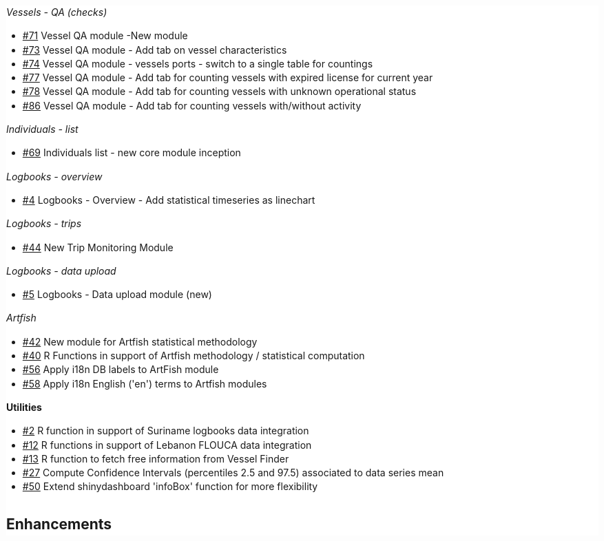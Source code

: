 _Vessels - QA (checks)_

* [#71](https://github.com/un-fao/calipseo-shiny/issues/71) Vessel QA module -New module
* [#73](https://github.com/un-fao/calipseo-shiny/issues/73) Vessel QA module - Add tab on vessel characteristics
* [#74](https://github.com/un-fao/calipseo-shiny/issues/74) Vessel QA module - vessels ports - switch to a single table for countings
* [#77](https://github.com/un-fao/calipseo-shiny/issues/77) Vessel QA module - Add tab for counting vessels with expired license for current year
* [#78](https://github.com/un-fao/calipseo-shiny/issues/78) Vessel QA module - Add tab for counting vessels with unknown operational status
* [#86](https://github.com/un-fao/calipseo-shiny/issues/86) Vessel QA module - Add tab for counting vessels with/without activity 

_Individuals - list_

* [#69](https://github.com/un-fao/calipseo-shiny/issues/69) Individuals list - new core module inception

_Logbooks - overview_

* [#4](https://github.com/un-fao/calipseo-shiny/issues/4) Logbooks - Overview - Add statistical timeseries as linechart

_Logbooks - trips_

* [#44](https://github.com/un-fao/calipseo-shiny/issues/) New Trip Monitoring Module

_Logbooks - data upload_

* [#5](https://github.com/un-fao/calipseo-shiny/issues/5) Logbooks - Data upload module (new)

_Artfish_

* [#42](https://github.com/un-fao/calipseo-shiny/issues/42) New module for Artfish statistical methodology
* [#40](https://github.com/un-fao/calipseo-shiny/issues/40) R Functions in support of Artfish methodology / statistical computation
* [#56](https://github.com/un-fao/calipseo-shiny/issues/56) Apply i18n DB labels to ArtFish module
* [#58](https://github.com/un-fao/calipseo-shiny/issues/) Apply i18n English ('en') terms to Artfish modules

**Utilities**

* [#2](https://github.com/un-fao/calipseo-shiny/issues/2) R function in support of Suriname logbooks data integration
* [#12](https://github.com/un-fao/calipseo-shiny/issues/12) R functions in support of Lebanon FLOUCA data integration
* [#13](https://github.com/un-fao/calipseo-shiny/issues/13) R function to fetch free information from Vessel Finder
* [#27](https://github.com/un-fao/calipseo-shiny/issues/27) Compute Confidence Intervals (percentiles 2.5 and 97.5) associated to data series mean
* [#50](https://github.com/un-fao/calipseo-shiny/issues/50) Extend shinydashboard 'infoBox' function for more flexibility

## Enhancements
